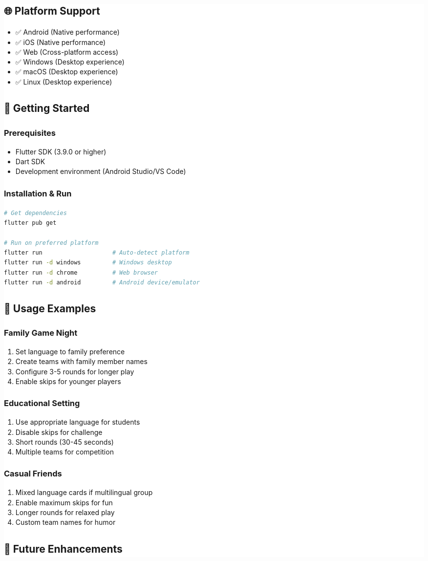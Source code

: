 ## 🌐 Platform Support
- ✅ Android (Native performance)
- ✅ iOS (Native performance)
- ✅ Web (Cross-platform access)
- ✅ Windows (Desktop experience)
- ✅ macOS (Desktop experience)
- ✅ Linux (Desktop experience)

## 🚀 Getting Started

### Prerequisites
- Flutter SDK (3.9.0 or higher)
- Dart SDK
- Development environment (Android Studio/VS Code)

### Installation & Run
```bash
# Get dependencies
flutter pub get

# Run on preferred platform
flutter run                    # Auto-detect platform
flutter run -d windows         # Windows desktop
flutter run -d chrome          # Web browser
flutter run -d android         # Android device/emulator
```

## 🎯 Usage Examples

### Family Game Night
1. Set language to family preference
2. Create teams with family member names
3. Configure 3-5 rounds for longer play
4. Enable skips for younger players

### Educational Setting
1. Use appropriate language for students
2. Disable skips for challenge
3. Short rounds (30-45 seconds)
4. Multiple teams for competition

### Casual Friends
1. Mixed language cards if multilingual group
2. Enable maximum skips for fun
3. Longer rounds for relaxed play
4. Custom team names for humor

## 🔮 Future Enhancements
